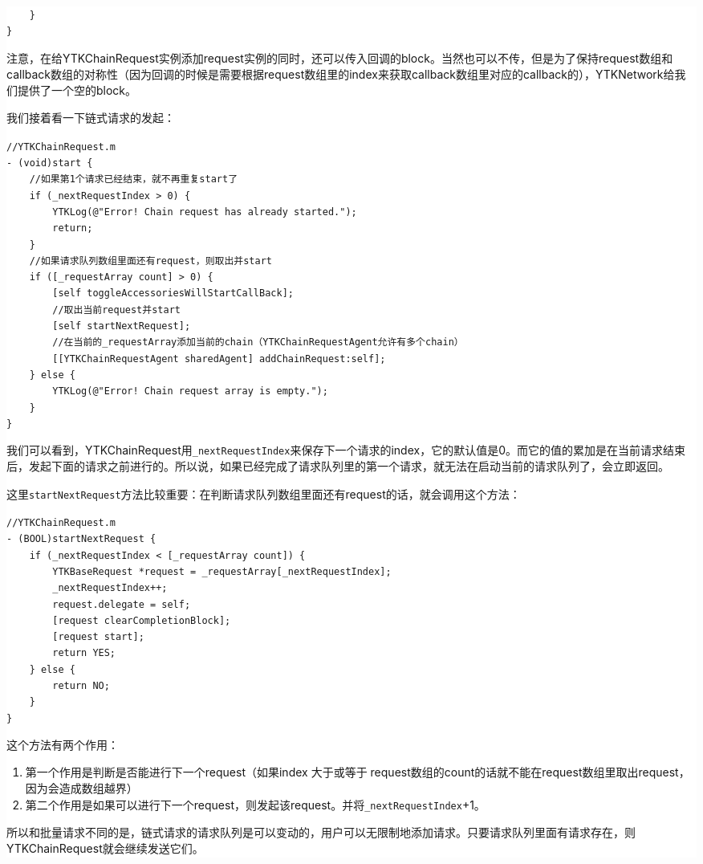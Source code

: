 ```objc
    }
}
```

注意，在给YTKChainRequest实例添加request实例的同时，还可以传入回调的block。当然也可以不传，但是为了保持request数组和callback数组的对称性（因为回调的时候是需要根据request数组里的index来获取callback数组里对应的callback的），YTKNetwork给我们提供了一个空的block。

我们接着看一下链式请求的发起：
```objc
//YTKChainRequest.m
- (void)start {
    //如果第1个请求已经结束，就不再重复start了
    if (_nextRequestIndex > 0) {
        YTKLog(@"Error! Chain request has already started.");
        return;
    }
    //如果请求队列数组里面还有request，则取出并start
    if ([_requestArray count] > 0) {
        [self toggleAccessoriesWillStartCallBack];
        //取出当前request并start
        [self startNextRequest];
        //在当前的_requestArray添加当前的chain（YTKChainRequestAgent允许有多个chain）
        [[YTKChainRequestAgent sharedAgent] addChainRequest:self];
    } else {
        YTKLog(@"Error! Chain request array is empty.");
    }
}
```

我们可以看到，YTKChainRequest用``_nextRequestIndex``来保存下一个请求的index，它的默认值是0。而它的值的累加是在当前请求结束后，发起下面的请求之前进行的。所以说，如果已经完成了请求队列里的第一个请求，就无法在启动当前的请求队列了，会立即返回。

这里``startNextRequest``方法比较重要：在判断请求队列数组里面还有request的话，就会调用这个方法：
```objc
//YTKChainRequest.m
- (BOOL)startNextRequest {
    if (_nextRequestIndex < [_requestArray count]) {
        YTKBaseRequest *request = _requestArray[_nextRequestIndex];
        _nextRequestIndex++;
        request.delegate = self;
        [request clearCompletionBlock];
        [request start];
        return YES;
    } else {
        return NO;
    }
}
```
这个方法有两个作用：
1. 第一个作用是判断是否能进行下一个request（如果index 大于或等于 request数组的count的话就不能在request数组里取出request，因为会造成数组越界）
2. 第二个作用是如果可以进行下一个request，则发起该request。并将``_nextRequestIndex``+1。

所以和批量请求不同的是，链式请求的请求队列是可以变动的，用户可以无限制地添加请求。只要请求队列里面有请求存在，则YTKChainRequest就会继续发送它们。

